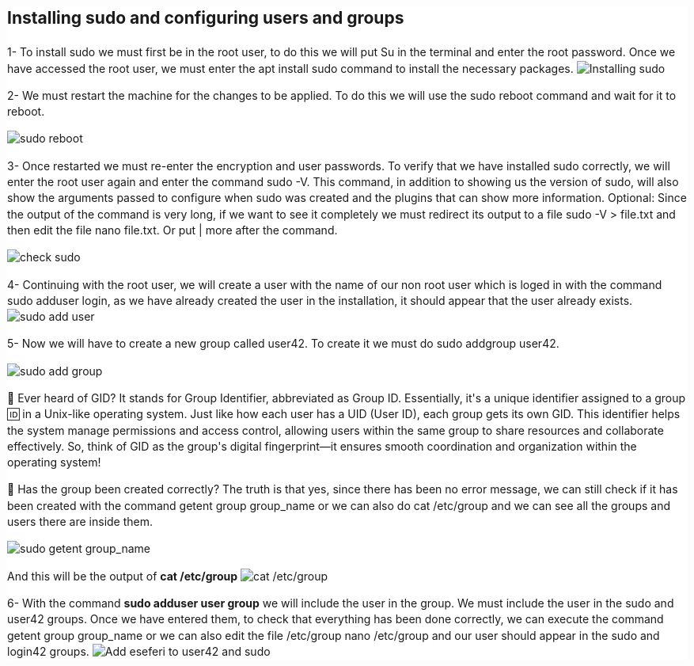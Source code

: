 ## Installing sudo and configuring users and groups

1- To install sudo we must first be in the root user, to do this we will put Su in the 
terminal and enter the root password. Once we have accessed the root user, we must enter the 
apt install sudo command to install the necessary packages.
![Installing sudo](photos/MachineConfiguration/InstallingSudo.png)

2- We must restart the machine for the changes to be applied. To do this we will use the sudo reboot command and wait for it to reboot.

![sudo reboot](photos/MachineConfiguration/sudoReboot.png)


3- Once restarted we must re-enter the encryption and user passwords. To verify that we have 
installed sudo correctly, we will enter the root user again and enter the command sudo -V. 
This command, in addition to showing us the version of sudo, will also show the arguments 
passed to configure when sudo was created and the plugins that can show more information. 
Optional: Since the output of the command is very long, if we want to see it completely we 
must redirect its output to a file sudo -V > file.txt and then edit the file nano file.txt. Or 
put | more after the command.

![check sudo](photos/MachineConfiguration/sudo-v.png)

4- Continuing with the root user, we will create a user with the name of our non root user
which is loged in with the command sudo adduser login, as we have already created the user in 
the installation, it should appear that the user already exists.
![sudo add user](photos/MachineConfiguration/sudoAddUsser.png)

5- Now we will have to create a new group called user42. To create it we must do sudo addgroup 
user42.

![sudo add group](photos/MachineConfiguration/sudoAddGroups.png)

🤔 Ever heard of GID? It stands for Group Identifier, abbreviated as Group ID. Essentially, it's a unique identifier assigned to a group 🆔 in a Unix-like operating system. Just like how each user has a UID (User ID), each group gets its own GID. This identifier helps the system manage permissions and access control, allowing users within the same group to share resources and collaborate effectively. So, think of GID as the group's digital fingerprint—it ensures smooth coordination and organization within the operating system!

🤔 Has the group been created correctly? The truth is that yes, since there has been no error message, we can still check if it has been created with the command getent group group_name or we can also do cat /etc/group and we can see all the groups and users there are inside them.

![sudo getent group_name](photos/MachineConfiguration/sudoGetEnt.png)

And this will be the output of <b>cat /etc/group</b>
![cat /etc/group](photos/MachineConfiguration/catetcgroup.png)

6- With the command <b>sudo adduser user group</b> we will include the user in the group. We 
must include the user in the sudo and user42 groups.
Once we have entered them, to check that everything has been done correctly, we can execute 
the command getent group group_name or we can also edit the file /etc/group nano /etc/group 
and our user should appear in the sudo and login42 groups.
![Add eseferi to user42 and sudo](photos/MachineConfiguration/addEseferiToSudo.png)
